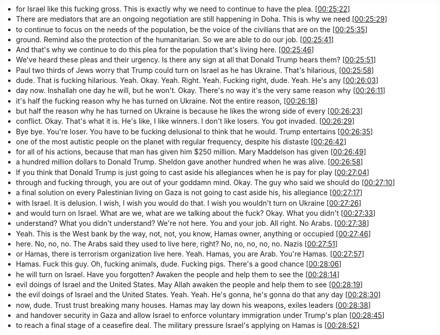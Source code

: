 *  for Israel like this fucking gross. This is exactly why we need to continue to have the plea. [[00:25:22](https://www.youtube.com/watch?v=sxymUc7GAlk&t=1522.28s)]
*  There are mediators that are an ongoing negotiation are still happening in Doha. This is why we need [[00:25:29](https://www.youtube.com/watch?v=sxymUc7GAlk&t=1529.24s)]
*  to continue to focus on the needs of the population, be the voice of the civilians that are on the [[00:25:35](https://www.youtube.com/watch?v=sxymUc7GAlk&t=1535.96s)]
*  ground. Remind also the protection of the humanitarian. So we are able to do our job. [[00:25:41](https://www.youtube.com/watch?v=sxymUc7GAlk&t=1541.48s)]
*  And that's why we continue to do this plea for the population that's living here. [[00:25:46](https://www.youtube.com/watch?v=sxymUc7GAlk&t=1546.68s)]
*  We've heard these pleas and their urgency. Is there any sign at all that Donald Trump hears them? [[00:25:51](https://www.youtube.com/watch?v=sxymUc7GAlk&t=1551.08s)]
*  Paul two thirds of Jews worry that Trump could turn on Israel as he has Ukraine. That's hilarious, [[00:25:58](https://www.youtube.com/watch?v=sxymUc7GAlk&t=1558.12s)]
*  dude. That is fucking hilarious. Yeah. Okay. Yeah. Right. Yeah. Fucking right, dude. Yeah. He's any [[00:26:03](https://www.youtube.com/watch?v=sxymUc7GAlk&t=1563.32s)]
*  day now. Inshallah one day he will, but he won't. Okay. There's no way it's the very same reason why [[00:26:11](https://www.youtube.com/watch?v=sxymUc7GAlk&t=1571.3999999999999s)]
*  it's half the fucking reason why he has turned on Ukraine. Not the entire reason, [[00:26:18](https://www.youtube.com/watch?v=sxymUc7GAlk&t=1578.28s)]
*  but half the reason why he has turned on Ukraine is because he likes the wrong side of every [[00:26:23](https://www.youtube.com/watch?v=sxymUc7GAlk&t=1583.8s)]
*  conflict. Okay. That's what it is. He's like, I like winners. I don't like losers. You got invaded. [[00:26:29](https://www.youtube.com/watch?v=sxymUc7GAlk&t=1589.24s)]
*  Bye bye. You're loser. You have to be fucking delusional to think that he would. Trump entertains [[00:26:35](https://www.youtube.com/watch?v=sxymUc7GAlk&t=1595.56s)]
*  one of the most autistic people on the planet with regular frequency, despite his distaste [[00:26:42](https://www.youtube.com/watch?v=sxymUc7GAlk&t=1602.2s)]
*  for all of his actions, because that man has given him $250 million. Mary Maddelson has given [[00:26:49](https://www.youtube.com/watch?v=sxymUc7GAlk&t=1609.0800000000002s)]
*  a hundred million dollars to Donald Trump. Sheldon gave another hundred when he was alive. [[00:26:58](https://www.youtube.com/watch?v=sxymUc7GAlk&t=1618.28s)]
*  If you think that Donald Trump is just going to cast aside his allegiances when he is pay for play [[00:27:04](https://www.youtube.com/watch?v=sxymUc7GAlk&t=1624.44s)]
*  through and fucking through, you are out of your goddamn mind. Okay. The guy who said we should do [[00:27:10](https://www.youtube.com/watch?v=sxymUc7GAlk&t=1630.36s)]
*  a final solution on every Palestinian living on Gaza is not going to cast aside his, his allegiance [[00:27:17](https://www.youtube.com/watch?v=sxymUc7GAlk&t=1637.56s)]
*  with Israel. It is delusion. I wish, I wish you would do that. I wish you wouldn't turn on Ukraine [[00:27:26](https://www.youtube.com/watch?v=sxymUc7GAlk&t=1646.36s)]
*  and would turn on Israel. What are we, what are we talking about the fuck? Okay. What you didn't [[00:27:33](https://www.youtube.com/watch?v=sxymUc7GAlk&t=1653.0s)]
*  understand? What you didn't understand? We're not here. You and your job. All right. No Arabs. [[00:27:38](https://www.youtube.com/watch?v=sxymUc7GAlk&t=1658.84s)]
*  Yeah. This is the West bank by the way, not, not, you know, Hamas owner, anything or occupied [[00:27:46](https://www.youtube.com/watch?v=sxymUc7GAlk&t=1666.1999999999998s)]
*  here. No, no, no. The Arabs said they used to live here, right? No, no, no, no, no. Nazis [[00:27:51](https://www.youtube.com/watch?v=sxymUc7GAlk&t=1671.3999999999999s)]
*  or Hamas, there is terrorism organization live here. Yeah. Hamas, you are Arab. You're Hamas. [[00:27:57](https://www.youtube.com/watch?v=sxymUc7GAlk&t=1677.6399999999999s)]
*  Hamas. Fuck this guy. Oh, fucking animals, dude. Fucking pigs. There's a good chance [[00:28:06](https://www.youtube.com/watch?v=sxymUc7GAlk&t=1686.04s)]
*  he will turn on Israel. Have you forgotten? Awaken the people and help them to see the [[00:28:14](https://www.youtube.com/watch?v=sxymUc7GAlk&t=1694.44s)]
*  evil doings of Israel and the United States. May Allah awaken the people and help them to see [[00:28:19](https://www.youtube.com/watch?v=sxymUc7GAlk&t=1699.8s)]
*  the evil doings of Israel and the United States. Yeah. Yeah. He's gonna, he's gonna do that any day [[00:28:30](https://www.youtube.com/watch?v=sxymUc7GAlk&t=1710.52s)]
*  now, dude. Trust trust breaking many houses. Hamas may lay down his weapons, exiles leaders [[00:28:38](https://www.youtube.com/watch?v=sxymUc7GAlk&t=1718.84s)]
*  and handover security in Gaza and allow Israel to enforce voluntary immigration under Trump's plan [[00:28:45](https://www.youtube.com/watch?v=sxymUc7GAlk&t=1725.8s)]
*  to reach a final stage of a ceasefire deal. The military pressure Israel's applying on Hamas is [[00:28:52](https://www.youtube.com/watch?v=sxymUc7GAlk&t=1732.44s)]